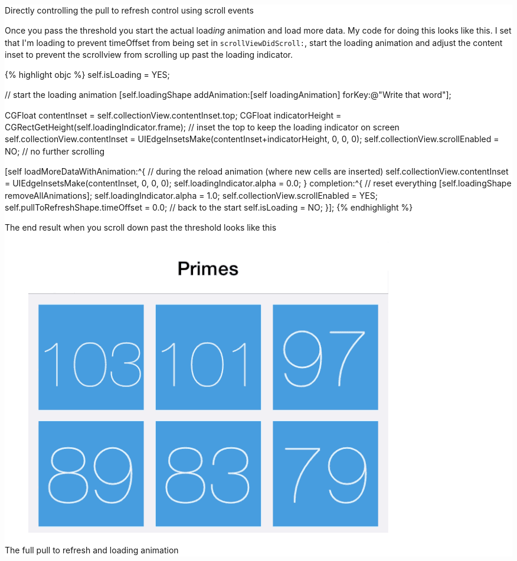 <figcaption>Directly controlling the pull to refresh control using scroll events</figcaption>

Once you pass the threshold you start the actual load<em>ing</em> animation and load more data. My code for doing this looks like this.
I set that I'm loading to prevent timeOffset from being set in `scrollViewDidScroll:`, start the loading animation and adjust the content inset to prevent the scrollview from scrolling up past the loading indicator.

{% highlight objc %}
self.isLoading = YES;

// start the loading animation
[self.loadingShape addAnimation:[self loadingAnimation]
                         forKey:@"Write that word"];

CGFloat contentInset    = self.collectionView.contentInset.top;
CGFloat indicatorHeight = CGRectGetHeight(self.loadingIndicator.frame);
// inset the top to keep the loading indicator on screen
self.collectionView.contentInset = 
  UIEdgeInsetsMake(contentInset+indicatorHeight, 0, 0, 0);
self.collectionView.scrollEnabled = NO; // no further scrolling

[self loadMoreDataWithAnimation:^{
    // during the reload animation (where new cells are inserted)
    self.collectionView.contentInset = 
      UIEdgeInsetsMake(contentInset, 0, 0, 0);
    self.loadingIndicator.alpha = 0.0;
} completion:^{
    // reset everything
    [self.loadingShape removeAllAnimations];
    self.loadingIndicator.alpha = 1.0;
    self.collectionView.scrollEnabled = YES;
    self.pullToRefreshShape.timeOffset = 0.0; // back to the start
    self.isLoading = NO;
}];
{% endhighlight  %}    
    
The end result when you scroll down past the threshold looks like this

<figure><div class="box-background"><img src="/images/pull down.gif" alt="The full pull to refresh and loading animation"></div>
</figure>
<figcaption>The full pull to refresh and loading animation</figcaption>

[^fun]: Fun fact: a negative speed (like -1) will cause the animation to go backwards in "time".
[^removedOnCompletion]: You *can* use the fillMode property to fill forwards and get the animation to show the `toValue` after the duration has passed but the animation is going to be removed upon completion so only setting the fillMode would not be enough. You would also have to configure the animation to not be removed on completion by setting `removedOnCompletion = NO`. Just be aware that the animation only affects the visuals (the presentation layer) so [by doing these two things you have introduced a difference between the model and the view][peeve]. The same data (the animated property) exists in two places (the value of the property and what appears on screen) but now they are out of sync.
[peeve]: https://www.explosm.net/comics/2676/ (Cyanide & Happiness #2676 - My pet peeve)
[samplecode]: https://github.com/d-ronnqvist/blogpost-codesample-PullToRefresh (Sample project)
[cheatsheet]: http://ronnqvi.st/images/CAMedaiTiming%20cheat%20sheet.pdf (CAMediaTiming cheat sheet)